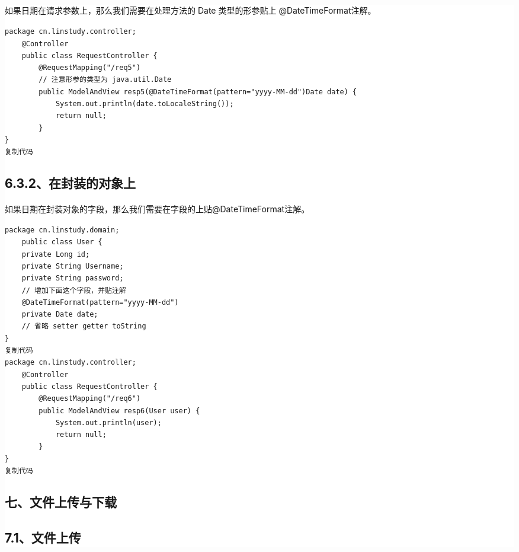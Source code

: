 如果日期在请求参数上，那么我们需要在处理方法的 Date 类型的形参贴上 @DateTimeFormat注解。



```
package cn.linstudy.controller;
	@Controller
	public class RequestController {
		@RequestMapping("/req5")
		// 注意形参的类型为 java.util.Date
		public ModelAndView resp5(@DateTimeFormat(pattern="yyyy-MM-dd")Date date) {
			System.out.println(date.toLocaleString());
			return null;
		}
}
复制代码
```



## 6.3.2、在封装的对象上

如果日期在封装对象的字段，那么我们需要在字段的上贴@DateTimeFormat注解。



```
package cn.linstudy.domain;
	public class User {
	private Long id;
	private String Username;
	private String password;
	// 增加下面这个字段，并贴注解
	@DateTimeFormat(pattern="yyyy-MM-dd")
	private Date date;
	// 省略 setter getter toString
}
复制代码
package cn.linstudy.controller;
	@Controller
	public class RequestController {
		@RequestMapping("/req6")
		public ModelAndView resp6(User user) {
			System.out.println(user);
			return null;
		}
}
复制代码
```



## 七、文件上传与下载

## 7.1、文件上传
